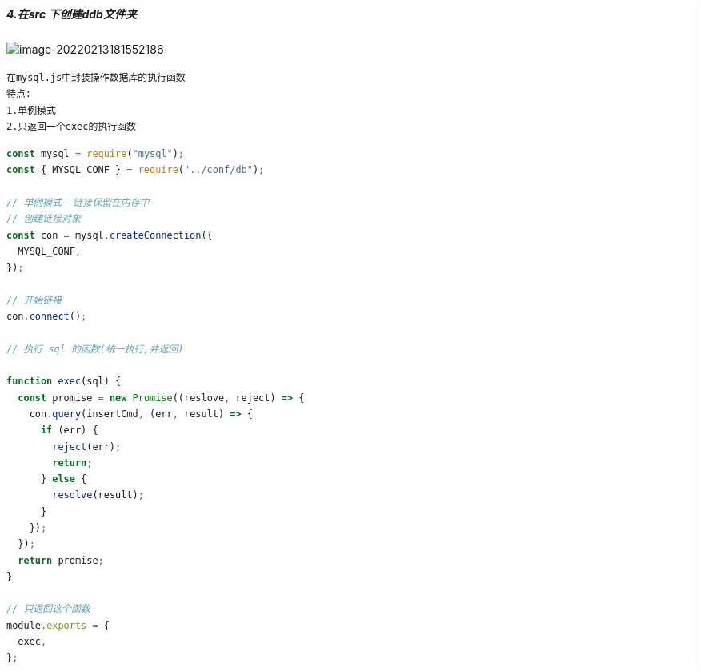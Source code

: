 ##### 4.在src 下创建ddb文件夹

![image-20220213181552186](C:\Users\inui\AppData\Roaming\Typora\typora-user-images\image-20220213181552186.png)

```
在mysql.js中封装操作数据库的执行函数
特点:
1.单例模式
2.只返回一个exec的执行函数
```

```js
const mysql = require("mysql");
const { MYSQL_CONF } = require("../conf/db");

// 单例模式--链接保留在内存中
// 创建链接对象
const con = mysql.createConnection({
  MYSQL_CONF,
});

// 开始链接
con.connect();

// 执行 sql 的函数(统一执行,并返回)

function exec(sql) {
  const promise = new Promise((reslove, reject) => {
    con.query(insertCmd, (err, result) => {
      if (err) {
        reject(err);
        return;
      } else {
        resolve(result);
      }
    });
  });
  return promise;
}

// 只返回这个函数
module.exports = {
  exec,
};

```

